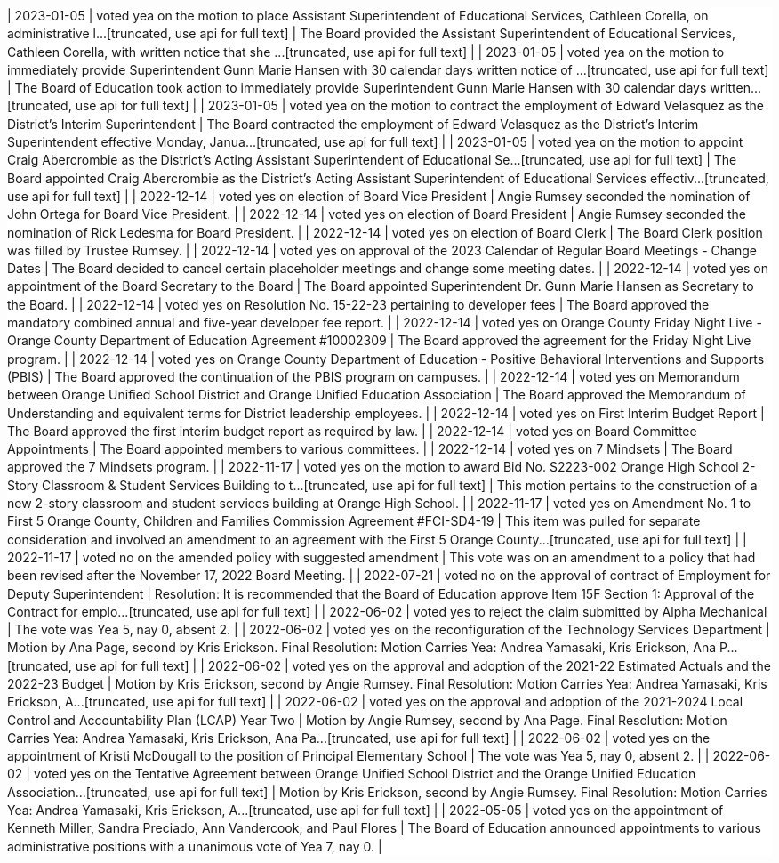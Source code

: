 | 2023-01-05 | voted yea on the motion to place Assistant Superintendent of Educational Services, Cathleen Corella, on administrative l...[truncated, use api for full text] | The Board provided the Assistant Superintendent of Educational Services, Cathleen Corella, with written notice that she ...[truncated, use api for full text] |
| 2023-01-05 | voted yea on the motion to immediately provide Superintendent Gunn Marie Hansen with 30 calendar days written notice of ...[truncated, use api for full text] | The Board of Education took action to immediately provide Superintendent Gunn Marie Hansen with 30 calendar days written...[truncated, use api for full text] |
| 2023-01-05 | voted yea on the motion to contract the employment of Edward Velasquez as the District’s Interim Superintendent | The Board contracted the employment of Edward Velasquez as the District’s Interim Superintendent effective Monday, Janua...[truncated, use api for full text] |
| 2023-01-05 | voted yea on the motion to appoint Craig Abercrombie as the District’s Acting Assistant Superintendent of Educational Se...[truncated, use api for full text] | The Board appointed Craig Abercrombie as the District’s Acting Assistant Superintendent of Educational Services effectiv...[truncated, use api for full text] |
| 2022-12-14 | voted yes on election of Board Vice President | Angie Rumsey seconded the nomination of John Ortega for Board Vice President. |
| 2022-12-14 | voted yes on election of Board President | Angie Rumsey seconded the nomination of Rick Ledesma for Board President. |
| 2022-12-14 | voted yes on election of Board Clerk | The Board Clerk position was filled by Trustee Rumsey. |
| 2022-12-14 | voted yes on approval of the 2023 Calendar of Regular Board Meetings - Change Dates | The Board decided to cancel certain placeholder meetings and change some meeting dates. |
| 2022-12-14 | voted yes on appointment of the Board Secretary to the Board | The Board appointed Superintendent Dr. Gunn Marie Hansen as Secretary to the Board. |
| 2022-12-14 | voted yes on Resolution No. 15-22-23 pertaining to developer fees | The Board approved the mandatory combined annual and five-year developer fee report. |
| 2022-12-14 | voted yes on Orange County Friday Night Live - Orange County Department of Education Agreement #10002309 | The Board approved the agreement for the Friday Night Live program. |
| 2022-12-14 | voted yes on Orange County Department of Education - Positive Behavioral Interventions and Supports (PBIS) | The Board approved the continuation of the PBIS program on campuses. |
| 2022-12-14 | voted yes on Memorandum between Orange Unified School District and Orange Unified Education Association | The Board approved the Memorandum of Understanding and equivalent terms for District leadership employees. |
| 2022-12-14 | voted yes on First Interim Budget Report | The Board approved the first interim budget report as required by law. |
| 2022-12-14 | voted yes on Board Committee Appointments | The Board appointed members to various committees. |
| 2022-12-14 | voted yes on 7 Mindsets | The Board approved the 7 Mindsets program. |
| 2022-11-17 | voted yes on the motion to award Bid No. S2223-002 Orange High School 2-Story Classroom & Student Services Building to t...[truncated, use api for full text] | This motion pertains to the construction of a new 2-story classroom and student services building at Orange High School. |
| 2022-11-17 | voted yes on Amendment No. 1 to First 5 Orange County, Children and Families Commission Agreement #FCI-SD4-19 | This item was pulled for separate consideration and involved an amendment to an agreement with the First 5 Orange County...[truncated, use api for full text] |
| 2022-11-17 | voted no on the amended policy with suggested amendment | This vote was on an amendment to a policy that had been revised after the November 17, 2022 Board Meeting. |
| 2022-07-21 | voted no on the approval of contract of Employment for Deputy Superintendent | Resolution: It is recommended that the Board of Education approve Item 15F Section 1: Approval of the Contract for emplo...[truncated, use api for full text] |
| 2022-06-02 | voted yes to reject the claim submitted by Alpha Mechanical | The vote was Yea 5, nay 0, absent 2. |
| 2022-06-02 | voted yes on the reconfiguration of the Technology Services Department | Motion by Ana Page, second by Kris Erickson. Final Resolution: Motion Carries Yea: Andrea Yamasaki, Kris Erickson, Ana P...[truncated, use api for full text] |
| 2022-06-02 | voted yes on the approval and adoption of the 2021-22 Estimated Actuals and the 2022-23 Budget | Motion by Kris Erickson, second by Angie Rumsey. Final Resolution: Motion Carries Yea: Andrea Yamasaki, Kris Erickson, A...[truncated, use api for full text] |
| 2022-06-02 | voted yes on the approval and adoption of the 2021-2024 Local Control and Accountability Plan (LCAP) Year Two | Motion by Angie Rumsey, second by Ana Page. Final Resolution: Motion Carries Yea: Andrea Yamasaki, Kris Erickson, Ana Pa...[truncated, use api for full text] |
| 2022-06-02 | voted yes on the appointment of Kristi McDougall to the position of Principal Elementary School | The vote was Yea 5, nay 0, absent 2. |
| 2022-06-02 | voted yes on the Tentative Agreement between Orange Unified School District and the Orange Unified Education Association...[truncated, use api for full text] | Motion by Kris Erickson, second by Angie Rumsey. Final Resolution: Motion Carries Yea: Andrea Yamasaki, Kris Erickson, A...[truncated, use api for full text] |
| 2022-05-05 | voted yes on the appointment of Kenneth Miller, Sandra Preciado, Ann Vandercook, and Paul Flores | The Board of Education announced appointments to various administrative positions with a unanimous vote of Yea 7, nay 0. |